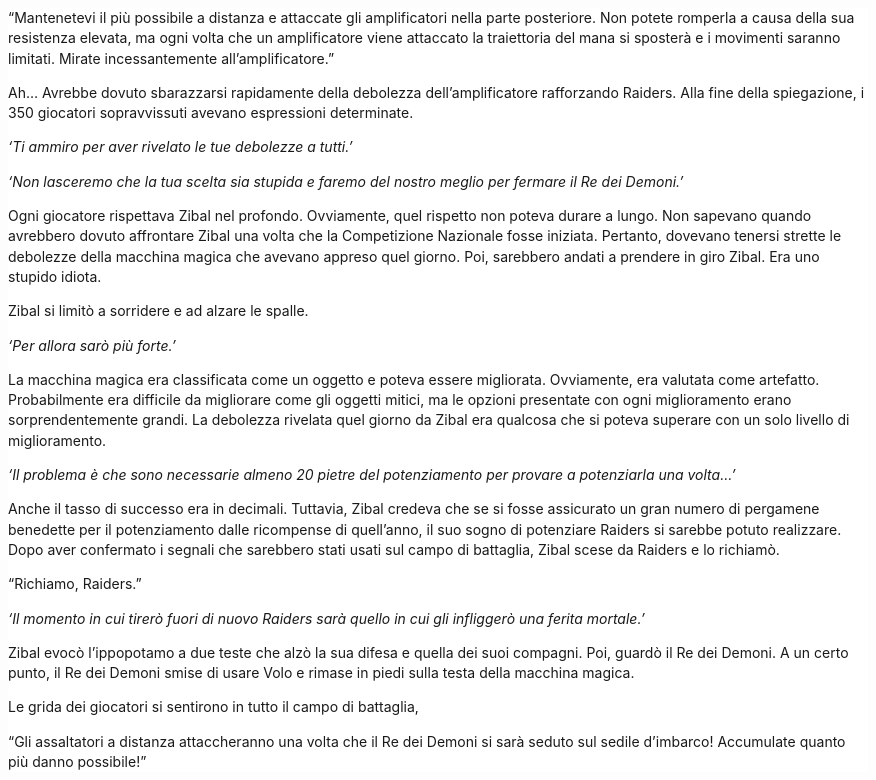 
“Mantenetevi il più possibile a distanza e attaccate gli amplificatori nella parte posteriore. Non potete romperla a causa della sua resistenza elevata, ma ogni volta che un amplificatore viene attaccato la traiettoria del mana si sposterà e i movimenti saranno limitati. Mirate incessantemente all’amplificatore.”


Ah… Avrebbe dovuto sbarazzarsi rapidamente della debolezza dell’amplificatore rafforzando Raiders. Alla fine della spiegazione, i 350 giocatori sopravvissuti avevano espressioni determinate.


<em>‘Ti ammiro per aver rivelato le tue debolezze a tutti.’</em>


<em>‘Non lasceremo che la tua scelta sia stupida e faremo del nostro meglio per fermare il Re dei Demoni.’</em>


Ogni giocatore rispettava Zibal nel profondo. Ovviamente, quel rispetto non poteva durare a lungo. Non sapevano quando avrebbero dovuto affrontare Zibal una volta che la Competizione Nazionale fosse iniziata. Pertanto, dovevano tenersi strette le debolezze della macchina magica che avevano appreso quel giorno. Poi, sarebbero andati a prendere in giro Zibal. Era uno stupido idiota.


Zibal si limitò a sorridere e ad alzare le spalle.


<em>‘Per allora sarò più forte.’</em>


La macchina magica era classificata come un oggetto e poteva essere migliorata. Ovviamente, era valutata come artefatto. Probabilmente era difficile da migliorare come gli oggetti mitici, ma le opzioni presentate con ogni miglioramento erano sorprendentemente grandi. La debolezza rivelata quel giorno da Zibal era qualcosa che si poteva superare con un solo livello di miglioramento.


<em>‘Il problema è che sono necessarie almeno 20 pietre del potenziamento per provare a potenziarla una volta…’</em>


Anche il tasso di successo era in decimali. Tuttavia, Zibal credeva che se si fosse assicurato un gran numero di pergamene benedette per il potenziamento dalle ricompense di quell’anno, il suo sogno di potenziare Raiders si sarebbe potuto realizzare. Dopo aver confermato i segnali che sarebbero stati usati sul campo di battaglia, Zibal scese da Raiders e lo richiamò.


“Richiamo, Raiders.”


<em>‘Il momento in cui tirerò fuori di nuovo Raiders sarà quello in cui gli infliggerò una ferita mortale.’</em>


Zibal evocò l’ippopotamo a due teste che alzò la sua difesa e quella dei suoi compagni. Poi, guardò il Re dei Demoni. A un certo punto, il Re dei Demoni smise di usare Volo e rimase in piedi sulla testa della macchina magica.


Le grida dei giocatori si sentirono in tutto il campo di battaglia,


“Gli assaltatori a distanza attaccheranno una volta che il Re dei Demoni si sarà seduto sul sedile d’imbarco! Accumulate quanto più danno possibile!”

